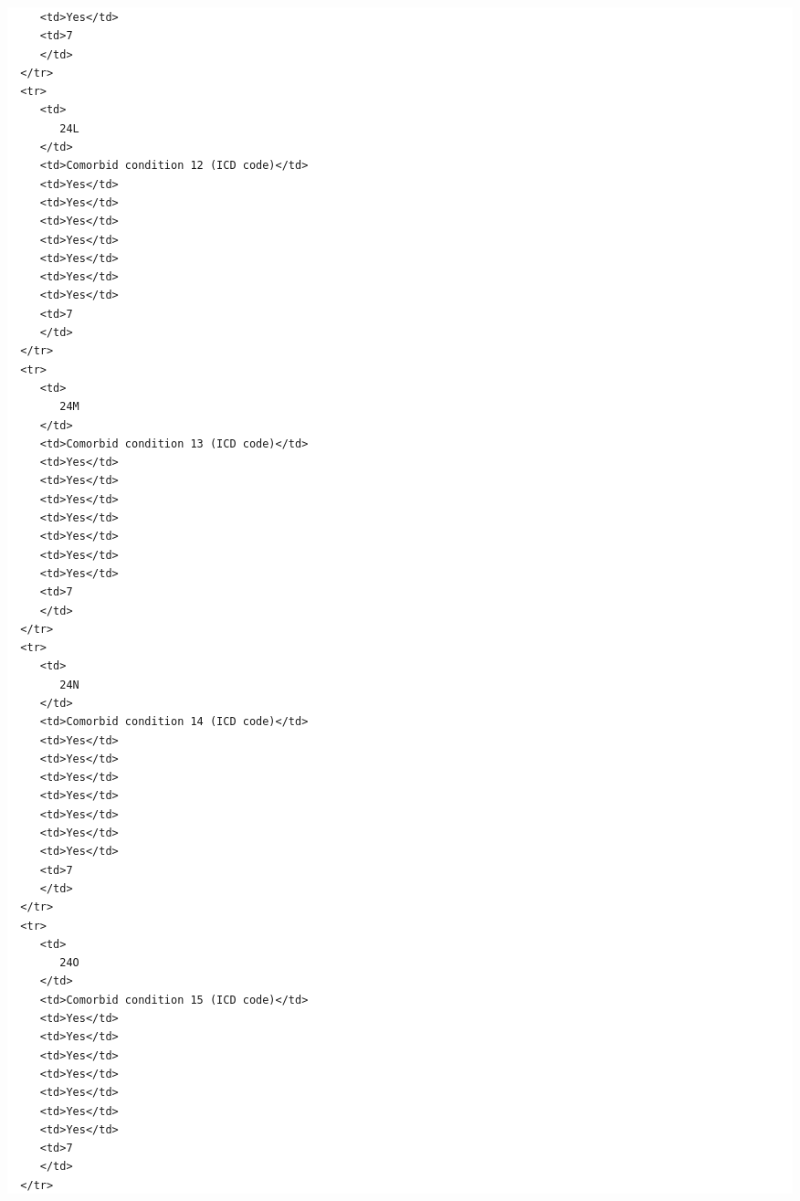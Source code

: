          <td>Yes</td>
         <td>7
         </td>
      </tr>
      <tr>
         <td>
            24L
         </td>
         <td>Comorbid condition 12 (ICD code)</td>
         <td>Yes</td>
         <td>Yes</td>
         <td>Yes</td>
         <td>Yes</td>
         <td>Yes</td>
         <td>Yes</td>
         <td>Yes</td>
         <td>7
         </td>
      </tr>
      <tr>
         <td>
            24M
         </td>
         <td>Comorbid condition 13 (ICD code)</td>
         <td>Yes</td>
         <td>Yes</td>
         <td>Yes</td>
         <td>Yes</td>
         <td>Yes</td>
         <td>Yes</td>
         <td>Yes</td>
         <td>7
         </td>
      </tr>
      <tr>
         <td>
            24N
         </td>
         <td>Comorbid condition 14 (ICD code)</td>
         <td>Yes</td>
         <td>Yes</td>
         <td>Yes</td>
         <td>Yes</td>
         <td>Yes</td>
         <td>Yes</td>
         <td>Yes</td>
         <td>7
         </td>
      </tr>
      <tr>
         <td>
            24O
         </td>
         <td>Comorbid condition 15 (ICD code)</td>
         <td>Yes</td>
         <td>Yes</td>
         <td>Yes</td>
         <td>Yes</td>
         <td>Yes</td>
         <td>Yes</td>
         <td>Yes</td>
         <td>7
         </td>
      </tr>